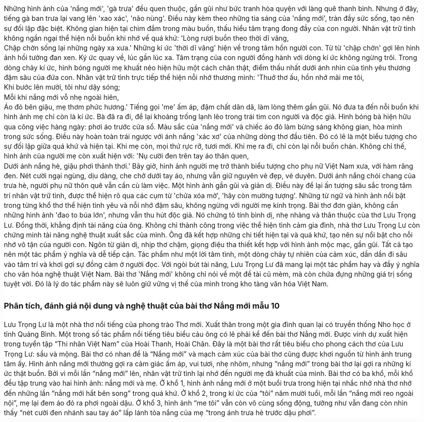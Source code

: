 Những hình ảnh của 'nắng mới', 'gà trưa' đều quen thuộc, gần gũi như bức tranh hòa quyện với làng quê thanh bình. Nhưng ở đây, tiếng gà ban trưa lại vang lên 'xao xác', 'não nùng'. Điều này kèm theo những tia sáng của 'nắng mới', tràn đầy sức sống, tạo nên sự đối lập đặc biệt. Không gian hiện tại chìm đắm trong màu buồn, thấu hiểu tâm trạng đong đầy của con người. Nhân vật trữ tình không ngần ngại thể hiện nỗi buồn khi nhớ về quá khứ:
'Lòng rượi buồn theo thời dĩ vãng,  
Chập chờn sống lại những ngày xa xưa.'
Những kí ức 'thời dĩ vãng' hiện về trong tâm hồn người con. Từ từ 'chập chờn' gợi lên hình ảnh hồi tưởng đan xen. Ký ức quay về, lúc gần lúc xa. Tâm trạng của con người đồng hành với dòng kí ức không ngừng trôi.
Trong dòng chảy kí ức, hình bóng người mẹ khuất nẻo hiện hữu một cách chân thật, điểm thấu nhất dưới ánh nhìn của tình yêu thương đậm sâu của đứa con. Nhân vật trữ tình trực tiếp thể hiện nỗi nhớ thương mình:
'Thuở thơ ấu, hồn nhớ mãi me tôi,  
Khi bước lên mười, tôi như dậy sóng;  
Mỗi khi nắng mới vỗ nhẹ ngoài hiên,  
Áo đỏ bên giậu, mẹ thơm phức hương.'
Tiếng gọi 'me' ấm áp, đậm chất dân dã, làm lòng thêm gần gũi. Nó đưa ta đến nỗi buồn khi hình ảnh mẹ chỉ còn là kí ức. Bà đã ra đi, để lại khoảng trống lạnh lẽo trong trái tim con người và độc giả. Hình bóng bà hiện hữu qua công việc hàng ngày: phơi áo trước cửa sổ. Màu sắc của 'nắng mới' và chiếc áo đỏ làm bừng sáng không gian, hòa mình trong sức sống. Điều này hoàn toàn trái ngược với ánh nắng 'xác xơ' của những dòng thơ đầu tiên. Đó có lẽ là một biểu tượng cho sự đối lập giữa quá khứ và hiện tại. Khi mẹ còn, mọi thứ rực rỡ, tươi mới. Khi mẹ ra đi, chỉ còn lại nỗi buồn chán.
Không chỉ thế, hình ảnh của người mẹ còn xuất hiện với:
'Nụ cười đen trên tay áo thân quen,  
Dưới ánh nắng hè, giậu phơi thảnh thơi.'
Bây giờ, hình ảnh người mẹ trở thành biểu tượng cho phụ nữ Việt Nam xưa, với hàm răng đen. Nét cười ngại ngùng, dịu dàng, che chở dưới tay áo, nhưng vẫn giữ nguyên vẻ đẹp, vẻ duyên. Dưới ánh nắng chói chang của trưa hè, người phụ nữ thôn quê vẫn cần cù làm việc. Một hình ảnh gần gũi và giản dị. Điều này để lại ấn tượng sâu sắc trong tâm trí nhân vật trữ tình, được thể hiện rõ qua các cụm từ 'chửa xóa mờ', 'hãy còn mường tượng'.
Những từ ngữ và hình ảnh nổi bật trong từng khổ thơ thể hiện tình yêu và nỗi nhớ đậm sâu, không ngừng với người mẹ kính trọng. Bài thơ đơn giản, không cần những hình ảnh 'đao to búa lớn', nhưng vẫn thu hút độc giả. Nó chứng tỏ tính bình dị, nhẹ nhàng và thân thuộc của thơ Lưu Trọng Lư. Đồng thời, khẳng định tài năng của ông.
Không chỉ thành công trong việc thể hiện tình cảm gia đình, nhà thơ Lưu Trọng Lư còn chứng minh tài năng nghệ thuật xuất sắc của mình. Ông đã kết hợp những chi tiết hiện tại và quá khứ, tạo nên sự nổi bật cho nỗi nhớ vô tận của người con. Ngôn từ giản dị, nhịp thơ chậm, giọng điệu tha thiết kết hợp với hình ảnh mộc mạc, gần gũi. Tất cả tạo nên một tác phẩm ý nghĩa và dễ tiếp cận. Tác phẩm như một lời tâm tình, một dòng chảy tự nhiên của cảm xúc, dần dần đi sâu vào tâm trí và khơi gợi sự đồng cảm ở người đọc.
Với ngòi bút tài năng, Lưu Trọng Lư đã mang lại một tác phẩm hay và đầy ý nghĩa cho văn hóa nghệ thuật Việt Nam. Bài thơ 'Nắng mới' không chỉ nói về một đề tài cũ mèm, mà còn chứa đựng những giá trị sống tuyệt vời. Đó là lý do tác phẩm này sẽ luôn giữ vững vị thế của mình trong kho tàng văn hóa Việt Nam.
### Phân tích, đánh giá nội dung và nghệ thuật của bài thơ Nắng mới mẫu 10
Lưu Trọng Lư là một nhà thơ nổi tiếng của phong trào Thơ mới. Xuất thân trong một gia đình quan lại có truyền thống Nho học ở tỉnh Quảng Bình. Một trong số tác phẩm nổi tiếng tiêu biểu cảu ông có lẽ phải kể đến bài thơ Nắng mới. Được vinh dự xuất hiện trong tuyển tập “Thi nhân Việt Nam” của Hoài Thanh, Hoài Chân. Đây là một bài thơ rất tiêu biểu cho phong cách thơ của Lưu Trọng Lư: sầu và mộng.
Bài thơ có nhan đề là “Nắng mới” và mạch cảm xúc của bài thơ cũng được khơi nguồn từ hình ảnh trung tâm ấy.
Hình ảnh nắng mới thường gợi ra cảm giác ấm áp, vui tươi, nhẹ nhõm, nhưng “nắng mới” trong bài thơ lại gợi ra những kí ức thật buồn. Bởi vì mỗi lần “nắng mới” lên, nhân vật trữ tình lại nhớ đến người mẹ đã khuất của mình.
Bài thơ có ba khổ, mỗi khổ đều tập trung vào hai hình ảnh: nắng mới và mẹ. Ở khổ 1, hình ảnh nắng mới ở một buổi trưa trong hiện tại nhắc nhở nhà thơ nhớ đến những lần “nắng mới hắt bên song” trong quá khứ. Ở khổ 2, trong kí ức của “tôi” năm mười tuổi, mỗi lần “nắng mới reo ngoài nội”, mẹ lại đem áo đỏ ra phơi ngoài dậu. Ở khổ 3, hình ảnh “me tôi” vẫn còn vô cùng sống động, tưởng như vẫn đang còn nhìn thấy “nét cười đen nhánh sau tay áo” lấp lánh tỏa nắng của mẹ “trong ánh trưa hè trước dậu phơi”.